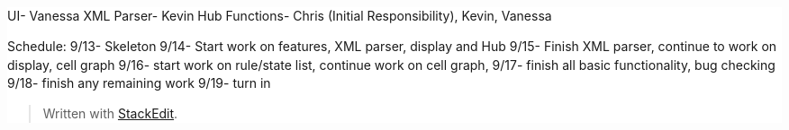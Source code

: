 UI- Vanessa
XML Parser- Kevin
Hub Functions- Chris (Initial Responsibility), Kevin, Vanessa

Schedule:
9/13- Skeleton
9/14- Start work on features, XML parser, display and Hub
9/15- Finish XML parser, continue to work on display, cell graph
9/16- start work on rule/state list, continue work on cell graph,
9/17- finish all basic functionality, bug checking
9/18- finish any remaining work
9/19- turn in


> Written with [StackEdit](https://stackedit.io/).